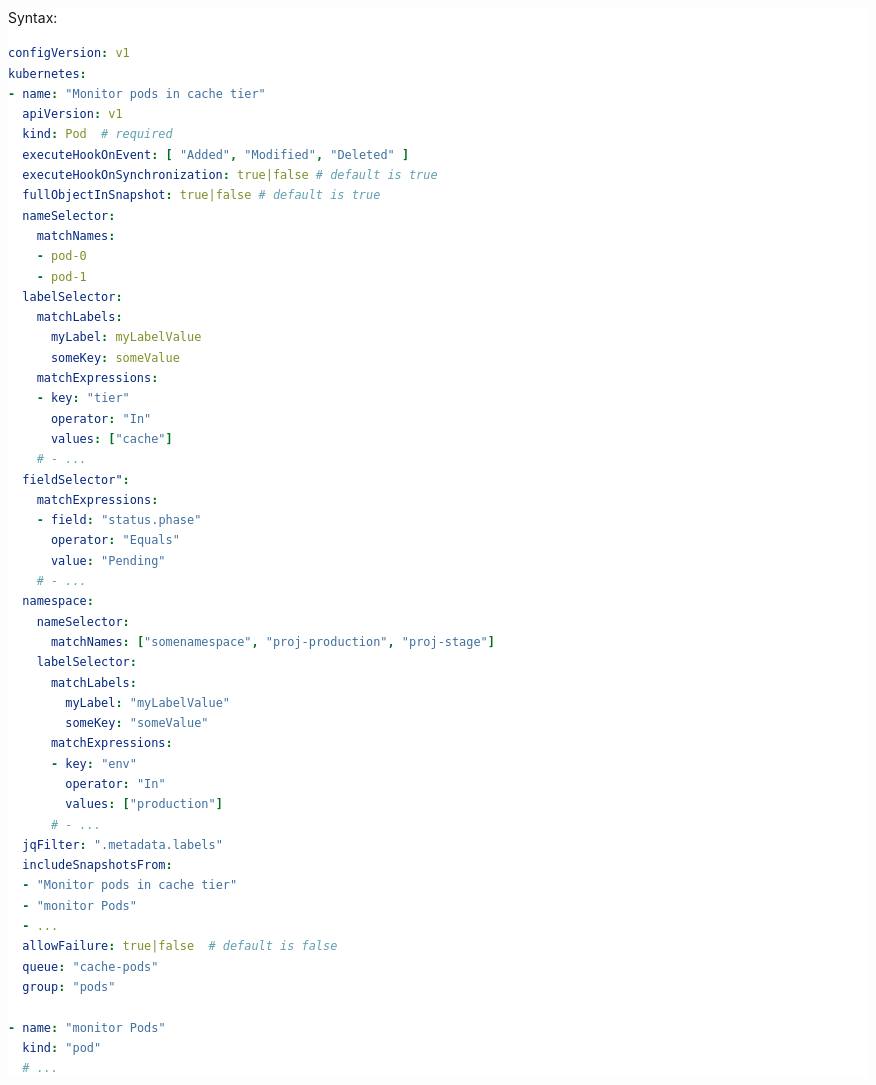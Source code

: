 Syntax:

```yaml
configVersion: v1
kubernetes:
- name: "Monitor pods in cache tier"
  apiVersion: v1
  kind: Pod  # required
  executeHookOnEvent: [ "Added", "Modified", "Deleted" ]
  executeHookOnSynchronization: true|false # default is true
  fullObjectInSnapshot: true|false # default is true
  nameSelector:
    matchNames:
    - pod-0
    - pod-1
  labelSelector:
    matchLabels:
      myLabel: myLabelValue
      someKey: someValue
    matchExpressions:
    - key: "tier"
      operator: "In"
      values: ["cache"]
    # - ...
  fieldSelector":
    matchExpressions:
    - field: "status.phase"
      operator: "Equals"
      value: "Pending"
    # - ...
  namespace:
    nameSelector:
      matchNames: ["somenamespace", "proj-production", "proj-stage"]
    labelSelector:
      matchLabels:
        myLabel: "myLabelValue"
        someKey: "someValue"
      matchExpressions:
      - key: "env"
        operator: "In"
        values: ["production"]
      # - ...
  jqFilter: ".metadata.labels"
  includeSnapshotsFrom:
  - "Monitor pods in cache tier"
  - "monitor Pods"
  - ...
  allowFailure: true|false  # default is false
  queue: "cache-pods"
  group: "pods"

- name: "monitor Pods"
  kind: "pod"
  # ...
```
